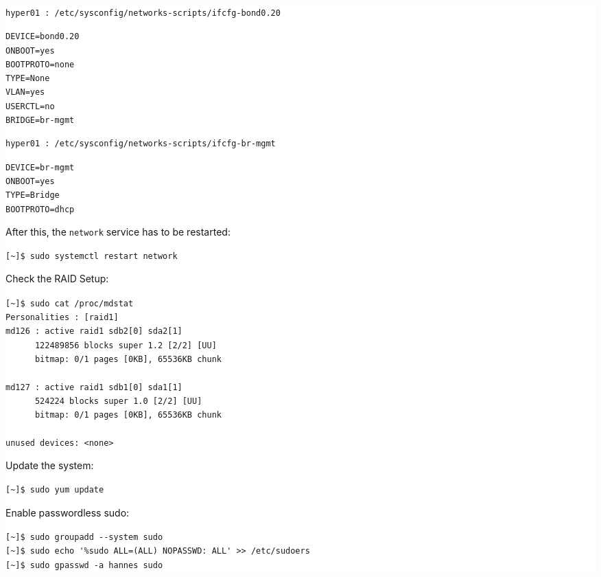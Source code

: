 ```
hyper01 : /etc/sysconfig/networks-scripts/ifcfg-bond0.20
```
```shell
DEVICE=bond0.20
ONBOOT=yes
BOOTPROTO=none
TYPE=None
VLAN=yes
USERCTL=no
BRIDGE=br-mgmt
```

```
hyper01 : /etc/sysconfig/networks-scripts/ifcfg-br-mgmt
```
```shell
DEVICE=br-mgmt
ONBOOT=yes
TYPE=Bridge
BOOTPROTO=dhcp
```

After this, the `network` service has to be restarted:

```shell
[~]$ sudo systemctl restart network
```

Check the RAID Setup:

```shell
[~]$ sudo cat /proc/mdstat
Personalities : [raid1]
md126 : active raid1 sdb2[0] sda2[1]
      122489856 blocks super 1.2 [2/2] [UU]
      bitmap: 0/1 pages [0KB], 65536KB chunk

md127 : active raid1 sdb1[0] sda1[1]
      524224 blocks super 1.0 [2/2] [UU]
      bitmap: 0/1 pages [0KB], 65536KB chunk

unused devices: <none>
```

Update the system:

```shell
[~]$ sudo yum update
```

Enable passwordless sudo:

```shell
[~]$ sudo groupadd --system sudo
[~]$ sudo echo '%sudo ALL=(ALL) NOPASSWD: ALL' >> /etc/sudoers
[~]$ sudo gpasswd -a hannes sudo
```
